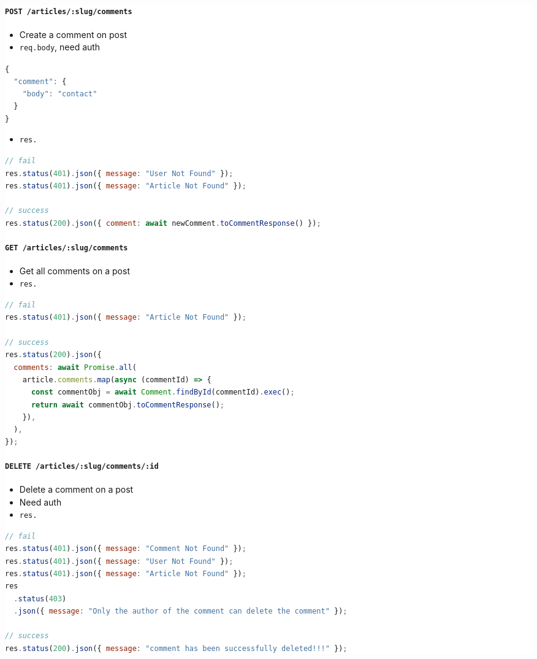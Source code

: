 #### `POST /articles/:slug/comments`

- Create a comment on post
- `req.body`, need auth

```js
{
  "comment": {
    "body": "contact"
  }
}
```

- `res.`

```js
// fail
res.status(401).json({ message: "User Not Found" });
res.status(401).json({ message: "Article Not Found" });

// success
res.status(200).json({ comment: await newComment.toCommentResponse() });
```

#### `GET /articles/:slug/comments`

- Get all comments on a post
- `res.`

```js
// fail
res.status(401).json({ message: "Article Not Found" });

// success
res.status(200).json({
  comments: await Promise.all(
    article.comments.map(async (commentId) => {
      const commentObj = await Comment.findById(commentId).exec();
      return await commentObj.toCommentResponse();
    }),
  ),
});
```

#### `DELETE /articles/:slug/comments/:id`

- Delete a comment on a post
- Need auth
- `res.`

```js
// fail
res.status(401).json({ message: "Comment Not Found" });
res.status(401).json({ message: "User Not Found" });
res.status(401).json({ message: "Article Not Found" });
res
  .status(403)
  .json({ message: "Only the author of the comment can delete the comment" });

// success
res.status(200).json({ message: "comment has been successfully deleted!!!" });
```
